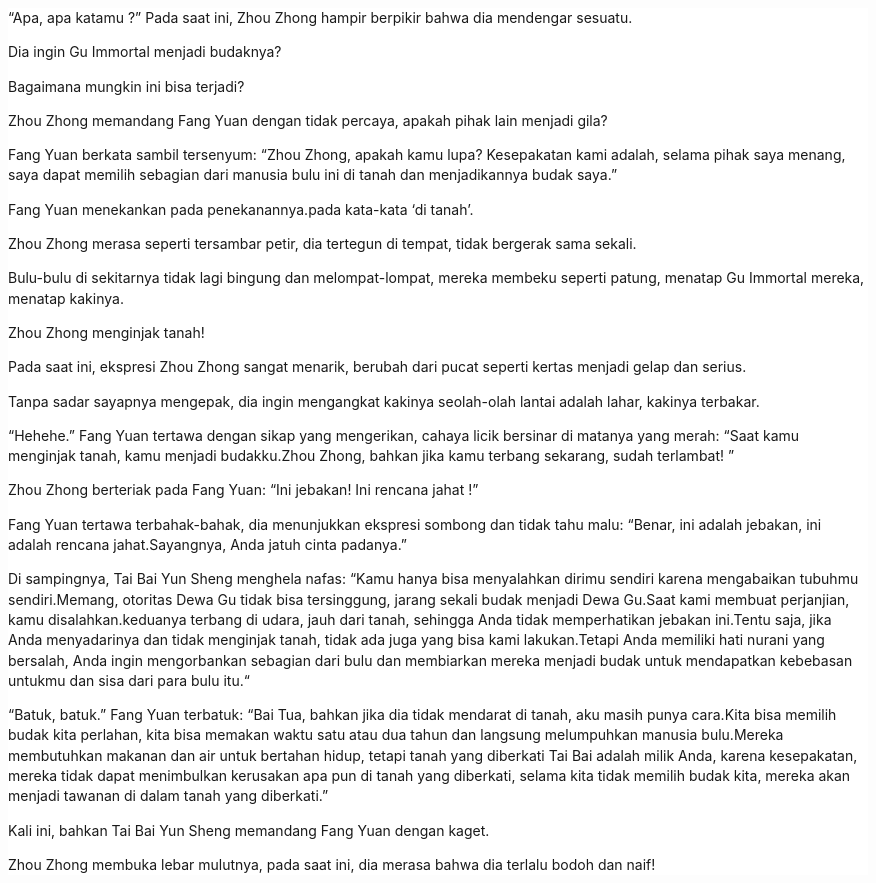 “Apa, apa katamu ?” Pada saat ini, Zhou Zhong hampir berpikir bahwa dia mendengar sesuatu.

Dia ingin Gu Immortal menjadi budaknya?



Bagaimana mungkin ini bisa terjadi?

Zhou Zhong memandang Fang Yuan dengan tidak percaya, apakah pihak lain menjadi gila?

Fang Yuan berkata sambil tersenyum: “Zhou Zhong, apakah kamu lupa? Kesepakatan kami adalah, selama pihak saya menang, saya dapat memilih sebagian dari manusia bulu ini di tanah dan menjadikannya budak saya.”

Fang Yuan menekankan pada penekanannya.pada kata-kata ‘di tanah’.

Zhou Zhong merasa seperti tersambar petir, dia tertegun di tempat, tidak bergerak sama sekali.

Bulu-bulu di sekitarnya tidak lagi bingung dan melompat-lompat, mereka membeku seperti patung, menatap Gu Immortal mereka, menatap kakinya.

Zhou Zhong menginjak tanah!

Pada saat ini, ekspresi Zhou Zhong sangat menarik, berubah dari pucat seperti kertas menjadi gelap dan serius.

Tanpa sadar sayapnya mengepak, dia ingin mengangkat kakinya seolah-olah lantai adalah lahar, kakinya terbakar.

“Hehehe.” Fang Yuan tertawa dengan sikap yang mengerikan, cahaya licik bersinar di matanya yang merah: “Saat kamu menginjak tanah, kamu menjadi budakku.Zhou Zhong, bahkan jika kamu terbang sekarang, sudah terlambat! ”

Zhou Zhong berteriak pada Fang Yuan: “Ini jebakan! Ini rencana jahat !”

Fang Yuan tertawa terbahak-bahak, dia menunjukkan ekspresi sombong dan tidak tahu malu: “Benar, ini adalah jebakan, ini adalah rencana jahat.Sayangnya, Anda jatuh cinta padanya.”

Di sampingnya, Tai Bai Yun Sheng menghela nafas: “Kamu hanya bisa menyalahkan dirimu sendiri karena mengabaikan tubuhmu sendiri.Memang, otoritas Dewa Gu tidak bisa tersinggung, jarang sekali budak menjadi Dewa Gu.Saat kami membuat perjanjian, kamu disalahkan.keduanya terbang di udara, jauh dari tanah, sehingga Anda tidak memperhatikan jebakan ini.Tentu saja, jika Anda menyadarinya dan tidak menginjak tanah, tidak ada juga yang bisa kami lakukan.Tetapi Anda memiliki hati nurani yang bersalah, Anda ingin mengorbankan sebagian dari bulu dan membiarkan mereka menjadi budak untuk mendapatkan kebebasan untukmu dan sisa dari para bulu itu.“

“Batuk, batuk.” Fang Yuan terbatuk: “Bai Tua, bahkan jika dia tidak mendarat di tanah, aku masih punya cara.Kita bisa memilih budak kita perlahan, kita bisa memakan waktu satu atau dua tahun dan langsung melumpuhkan manusia bulu.Mereka membutuhkan makanan dan air untuk bertahan hidup, tetapi tanah yang diberkati Tai Bai adalah milik Anda, karena kesepakatan, mereka tidak dapat menimbulkan kerusakan apa pun di tanah yang diberkati, selama kita tidak memilih budak kita, mereka akan menjadi tawanan di dalam tanah yang diberkati.”

Kali ini, bahkan Tai Bai Yun Sheng memandang Fang Yuan dengan kaget.

Zhou Zhong membuka lebar mulutnya, pada saat ini, dia merasa bahwa dia terlalu bodoh dan naif!